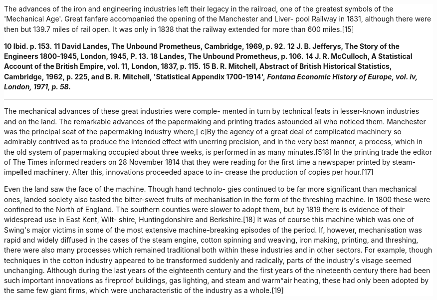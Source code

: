 The advances of the iron and engineering industries left their legacy
in the railroad, one of the greatest symbols of the 'Mechanical Age'.
Great fanfare accompanied the opening of the Manchester and Liver-
pool Railway in 1831, although there were then but 139.7 miles of rail
open. It was only in 1838 that the railway extended for more than 600
miles.[15]

**10 Ibid. p. 153.**
**11 David Landes, The Unbound Prometheus, Cambridge, 1969, p. 92.**
**12 J. B. Jefferys, The Story of the Engineers 1800-1945, London, 1945,**
**P. 13.**
**18 Landes, The Unbound Prometheus, p. 106.**
**14 J. R. McCulloch, A Statistical Account of the British Empire, vol. 11,**
**London, 1837, p. 115.**
**15 B. R. Mitchell, Abstract of British Historical Statistics, Cambridge,**
**1962, p. 225, and B. R. Mitchell, 'Statistical Appendix 1700-1914',**
**_Fontana Economic History of Europe, vol. iv, London, 1971, p. 58._**


-----

The mechanical advances of these great industries were comple-
mented in turn by technical feats in lesser-known industries and on the
land. The remarkable advances of the papermaking and printing
trades astounded all who noticed them. Manchester was the principal
seat of the papermaking industry where,[ c]By the agency of a great deal
of complicated machinery so admirably contrived as to produce the
intended effect with unerring precision, and in the very best manner,
a process, which in the old system of papermaking occupied about
three weeks, is performed in as many minutes.[518] In the printing trade
the editor of The Times informed readers on 28 November 1814 that
they were reading for the first time a newspaper printed by steam-
impelled machinery. After this, innovations proceeded apace to in-
crease the production of copies per hour.[17]

Even the land saw the face of the machine. Though hand technolo-
gies continued to be far more significant than mechanical ones, landed
society also tasted the bitter-sweet fruits of mechanisation in the form
of the threshing machine. In 1800 these were confined to the North
of England. The southern counties were slower to adopt them, but
by 1819 there is evidence of their widespread use in East Kent, Wilt-
shire, Huntingdonshire and Berkshire.[18] It was of course this machine
which was one of Swing's major victims in some of the most extensive
machine-breaking episodes of the period.
If, however, mechanisation was rapid and widely diffused in the
cases of the steam engine, cotton spinning and weaving, iron making,
printing, and threshing, there were also many processes which remained
traditional both within these industries and in other sectors. For
example, though techniques in the cotton industry appeared to be
transformed suddenly and radically, parts of the industry's visage
seemed unchanging. Although during the last years of the eighteenth
century and the first years of the nineteenth century there had been
such important innovations as fireproof buildings, gas lighting, and
steam and warm^air heating, these had only been adopted by the same
few giant firms, which were uncharacteristic of the industry as a whole.[19]
